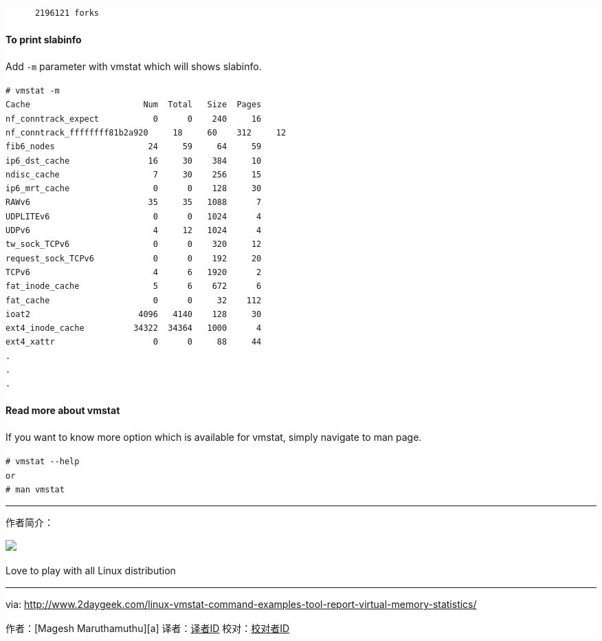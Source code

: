 ```
      2196121 forks
```

#### To print slabinfo

Add `-m` parameter with vmstat which will shows slabinfo.

```
# vmstat -m
Cache                       Num  Total   Size  Pages
nf_conntrack_expect           0      0    240     16
nf_conntrack_ffffffff81b2a920     18     60    312     12
fib6_nodes                   24     59     64     59
ip6_dst_cache                16     30    384     10
ndisc_cache                   7     30    256     15
ip6_mrt_cache                 0      0    128     30
RAWv6                        35     35   1088      7
UDPLITEv6                     0      0   1024      4
UDPv6                         4     12   1024      4
tw_sock_TCPv6                 0      0    320     12
request_sock_TCPv6            0      0    192     20
TCPv6                         4      6   1920      2
fat_inode_cache               5      6    672      6
fat_cache                     0      0     32    112
ioat2                      4096   4140    128     30
ext4_inode_cache          34322  34364   1000      4
ext4_xattr                    0      0     88     44
.
.
.
```

#### Read more about vmstat

If you want to know more option which is available for vmstat, simply navigate to man page.

```
# vmstat --help
or
# man vmstat
```

--------------------------------------------------------------------------------

作者简介：

![](http://1.gravatar.com/avatar/d487bef1de15143a7b80a40396e96118?s=256&d=mm&r=g)

Love to play with all Linux distribution

--------------------------------------------------------------------------------

via: http://www.2daygeek.com/linux-vmstat-command-examples-tool-report-virtual-memory-statistics/

作者：[Magesh Maruthamuthu][a]
译者：[译者ID](https://github.com/译者ID)
校对：[校对者ID](https://github.com/校对者ID)
